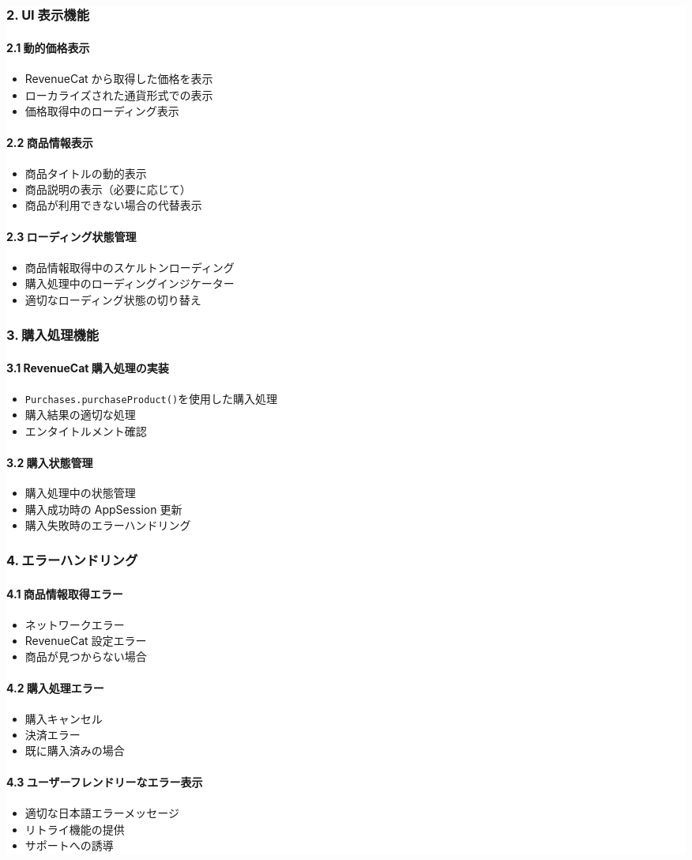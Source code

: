 ### 2. UI 表示機能

#### 2.1 動的価格表示

- RevenueCat から取得した価格を表示
- ローカライズされた通貨形式での表示
- 価格取得中のローディング表示

#### 2.2 商品情報表示

- 商品タイトルの動的表示
- 商品説明の表示（必要に応じて）
- 商品が利用できない場合の代替表示

#### 2.3 ローディング状態管理

- 商品情報取得中のスケルトンローディング
- 購入処理中のローディングインジケーター
- 適切なローディング状態の切り替え

### 3. 購入処理機能

#### 3.1 RevenueCat 購入処理の実装

- `Purchases.purchaseProduct()`を使用した購入処理
- 購入結果の適切な処理
- エンタイトルメント確認

#### 3.2 購入状態管理

- 購入処理中の状態管理
- 購入成功時の AppSession 更新
- 購入失敗時のエラーハンドリング

### 4. エラーハンドリング

#### 4.1 商品情報取得エラー

- ネットワークエラー
- RevenueCat 設定エラー
- 商品が見つからない場合

#### 4.2 購入処理エラー

- 購入キャンセル
- 決済エラー
- 既に購入済みの場合

#### 4.3 ユーザーフレンドリーなエラー表示

- 適切な日本語エラーメッセージ
- リトライ機能の提供
- サポートへの誘導
